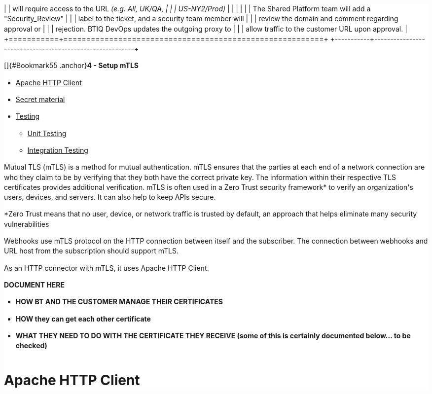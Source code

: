 |           |     will require access to the URL *(e.g. All, UK/QA,   |
|           |     US-NY2/Prod)*​​​​​​​                                       |
|           |                                                         |
|           | The Shared Platform team will add a "Security_Review"   |
|           | label to the ticket, and a security team member will    |
|           | review the domain and comment regarding approval or     |
|           | rejection. BTIQ DevOps updates the outgoing proxy to    |
|           | allow traffic to the customer URL upon approval.        |
+===========+=========================================================+
+-----------+---------------------------------------------------------+

[]{#Bookmark55 .anchor}**4 - Setup mTLS**

-   [Apache HTTP Client](#apache-http-client)

-   [Secret material](#secret-material)

-   [Testing](#testing)

    -   [Unit Testing](#unit-testing)

    -   [Integration Testing](#integration-testing)

Mutual TLS (mTLS) is a method for mutual authentication. mTLS ensures
that the parties at each end of a network connection are who they claim
to be by verifying that they both have the correct private key. The
information within their respective TLS certificates provides additional
verification. mTLS is often used in a Zero Trust security framework\* to
verify an organization's users, devices, and servers. It can also help
to keep APIs secure.

\*Zero Trust means that no user, device, or network traffic is trusted
by default, an approach that helps eliminate many security
vulnerabilities

Webhooks use mTLS protocol on the HTTP connection between itself and the
subscriber. The connection between webhooks and URL host from the
subscription should support mTLS.

As an HTTP connector with mTLS, it uses Apache HTTP Client.

**DOCUMENT HERE**

-   **HOW BT AND THE CUSTOMER MANAGE THEIR CERTIFICATES**

-   **HOW they can get each other certificate**

-   **WHAT THEY NEED TO DO WITH THE CERTIFICATE THEY RECEIVE (some of
    this is certainly documented below... to be checked)**

# **Apache HTTP Client**

